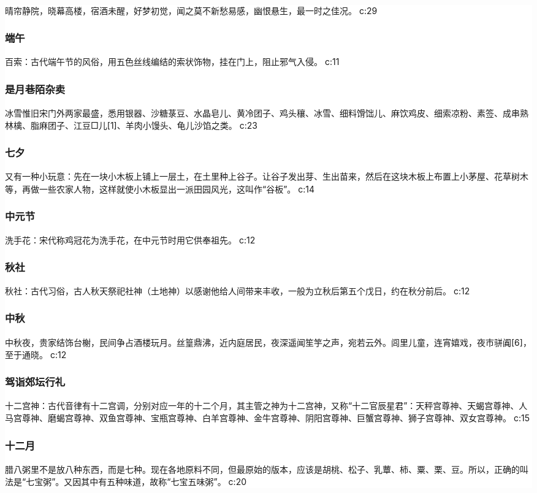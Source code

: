 晴帘静院，晓幕高楼，宿酒未醒，好梦初觉，闻之莫不新愁易感，幽恨悬生，最一时之佳况。 c:29

### 端午

百索：古代端午节的风俗，用五色丝线编结的索状饰物，挂在门上，阻止邪气入侵。 c:11

### 是月巷陌杂卖

冰雪惟旧宋门外两家最盛，悉用银器、沙糖菉豆、水晶皂儿、黄冷团子、鸡头穰、冰雪、细料馉饳儿、麻饮鸡皮、细索凉粉、素签、成串熟林檎、脂麻团子、江豆□儿[1]、羊肉小馒头、龟儿沙馅之类。 c:23

### 七夕

又有一种小玩意：先在一块小木板上铺上一层土，在土里种上谷子。让谷子发出芽、生出苗来，然后在这块木板上布置上小茅屋、花草树木等，再做一些农家人物，这样就使小木板显出一派田园风光，这叫作“谷板”。 c:14

### 中元节

洗手花：宋代称鸡冠花为洗手花，在中元节时用它供奉祖先。 c:12

### 秋社

秋社：古代习俗，古人秋天祭祀社神（土地神）以感谢他给人间带来丰收，一般为立秋后第五个戊日，约在秋分前后。 c:12

### 中秋

中秋夜，贵家结饰台榭，民间争占酒楼玩月。丝篁鼎沸，近内庭居民，夜深遥闻笙竽之声，宛若云外。闾里儿童，连宵嬉戏，夜市骈阗[6]，至于通晓。 c:12

### 驾诣郊坛行礼

十二宫神：古代音律有十二宫调，分别对应一年的十二个月，其主管之神为十二宫神，又称“十二官辰星君”：天秤宫尊神、天蝎宫尊神、人马宫尊神、磨蝎宫尊神、双鱼宫尊神、宝瓶宫尊神、白羊宫尊神、金牛宫尊神、阴阳宫尊神、巨蟹宫尊神、狮子宫尊神、双女宫尊神。 c:15

### 十二月

腊八粥里不是放八种东西，而是七种。现在各地原料不同，但最原始的版本，应该是胡桃、松子、乳蕈、柿、粟、栗、豆。所以，正确的叫法是“七宝粥”。又因其中有五种味道，故称“七宝五味粥”。 c:20
